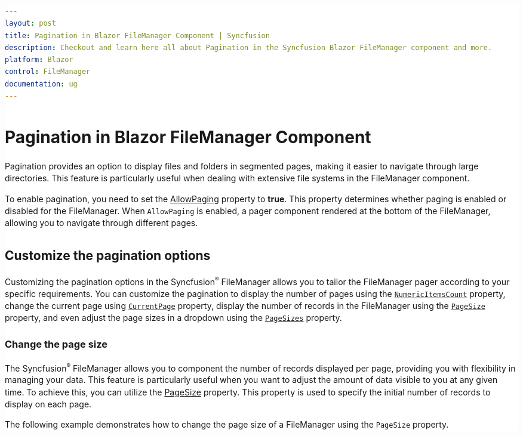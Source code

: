 ```yaml
---
layout: post
title: Pagination in Blazor FileManager Component | Syncfusion
description: Checkout and learn here all about Pagination in the Syncfusion Blazor FileManager component and more.
platform: Blazor
control: FileManager
documentation: ug
---
```


# Pagination in Blazor FileManager Component

Pagination provides an option to display files and folders in segmented pages, making it easier to navigate through large directories. This feature is particularly useful when dealing with extensive file systems in the FileManager component.

To enable pagination, you need to set the [AllowPaging](https://help.syncfusion.com/cr/blazor/Syncfusion.Blazor.FileManager.SfFileManager-1.html#Syncfusion_Blazor_FileManager_SfFileManager_1_AllowPaging) property to **true**. This property determines whether paging is enabled or disabled for the FileManager. When `AllowPaging` is enabled, a pager component rendered at the bottom of the FileManager, allowing you to navigate through different pages.

## Customize the pagination options

Customizing the pagination options in the Syncfusion<sup style="font-size:70%">&reg;</sup> FileManager allows you to tailor the FileManager pager according to your specific requirements. You can customize the pagination to display the number of pages using the [`NumericItemsCount`](https://help.syncfusion.com/cr/blazor/Syncfusion.Blazor.FileManager.FileManagerPageSettings.html#Syncfusion_Blazor_FileManager_FileManagerPageSettings_NumericItemsCount) property, change the current page using [`CurrentPage`](https://help.syncfusion.com/cr/blazor/Syncfusion.Blazor.FileManager.FileManagerPageSettings.html#Syncfusion_Blazor_FileManager_FileManagerPageSettings_CurrentPage) property, display the number of records in the FileManager using the [`PageSize`](https://help.syncfusion.com/cr/blazor/Syncfusion.Blazor.FileManager.FileManagerPageSettings.html#Syncfusion_Blazor_FileManager_FileManagerPageSettings_PageSize) property, and even adjust the page sizes in a dropdown using the [`PageSizes`](https://help.syncfusion.com/cr/blazor/Syncfusion.Blazor.FileManager.FileManagerPageSettings.html#Syncfusion_Blazor_FileManager_FileManagerPageSettings_PageSizes) property.

### Change the page size

The Syncfusion<sup style="font-size:70%">&reg;</sup> FileManager allows you to component the number of records displayed per page, providing you with flexibility in managing your data. This feature is particularly useful when you want to adjust the amount of data visible to you at any given time. To achieve this, you can utilize the [PageSize](https://help.syncfusion.com/cr/blazor/Syncfusion.Blazor.FileManager.FileManagerPageSettings.html#Syncfusion_Blazor_FileManager_FileManagerPageSettings_PageSize) property. This property is used to specify the initial number of records to display on each page. 

The following example demonstrates how to change the page size of a FileManager using the `PageSize` property.
